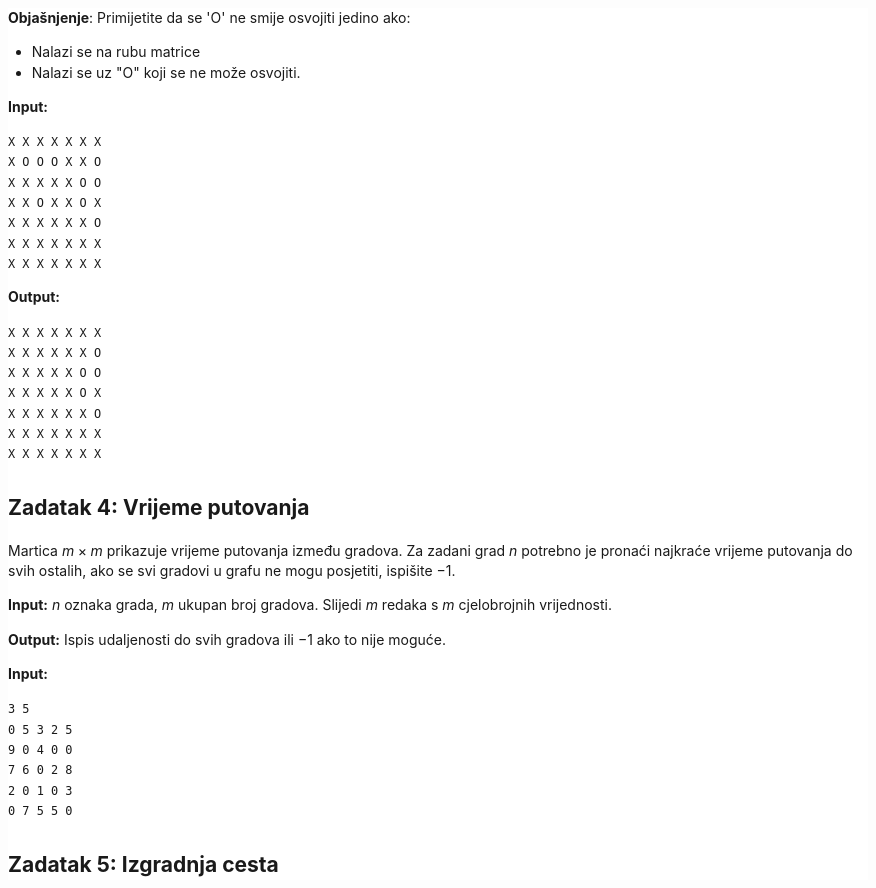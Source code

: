 **Objašnjenje**:
Primijetite da se 'O' ne smije osvojiti jedino ako:

- Nalazi se na rubu matrice
- Nalazi se uz "O" koji se ne može osvojiti.

**Input:**

```console
X X X X X X X 
X O O O X X O 
X X X X X O O 
X X O X X O X 
X X X X X X O 
X X X X X X X 
X X X X X X X 
```

**Output:**

```console
X X X X X X X 
X X X X X X O 
X X X X X O O 
X X X X X O X 
X X X X X X O 
X X X X X X X 
X X X X X X X 
```

## Zadatak 4: Vrijeme putovanja

Martica $m \times m$ prikazuje vrijeme putovanja između gradova. Za zadani grad $n$ potrebno je pronaći najkraće vrijeme putovanja do svih ostalih, ako se svi gradovi u grafu ne mogu posjetiti, ispišite $-1$.

**Input:**
$n$ oznaka grada, $m$ ukupan broj gradova.
Slijedi $m$ redaka s $m$ cjelobrojnih vrijednosti.

**Output:**
Ispis udaljenosti do svih gradova ili $-1$ ako to nije moguće.

**Input:**

```console
3 5
0 5 3 2 5 
9 0 4 0 0 
7 6 0 2 8 
2 0 1 0 3 
0 7 5 5 0 
```

## Zadatak 5: Izgradnja cesta
